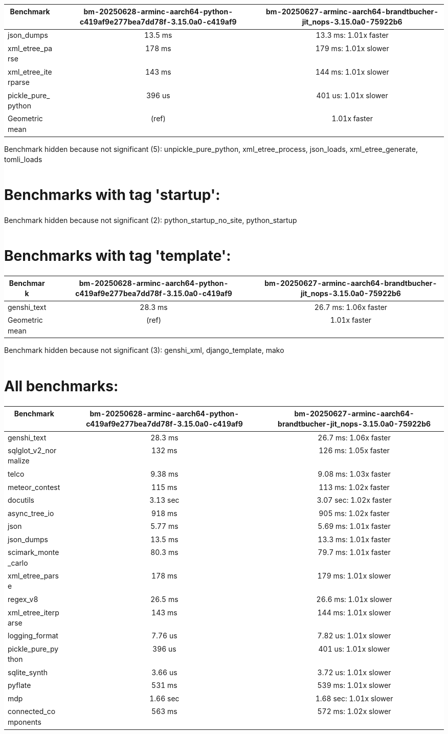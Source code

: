 | Benchmark           | bm-20250628-arminc-aarch64-python-c419af9e277bea7dd78f-3.15.0a0-c419af9 | bm-20250627-arminc-aarch64-brandtbucher-jit_nops-3.15.0a0-75922b6 |
|---------------------|:-----------------------------------------------------------------------:|:-----------------------------------------------------------------:|
| json_dumps          | 13.5 ms                                                                 | 13.3 ms: 1.01x faster                                             |
| xml_etree_parse     | 178 ms                                                                  | 179 ms: 1.01x slower                                              |
| xml_etree_iterparse | 143 ms                                                                  | 144 ms: 1.01x slower                                              |
| pickle_pure_python  | 396 us                                                                  | 401 us: 1.01x slower                                              |
| Geometric mean      | (ref)                                                                   | 1.01x faster                                                      |

Benchmark hidden because not significant (5): unpickle_pure_python, xml_etree_process, json_loads, xml_etree_generate, tomli_loads

Benchmarks with tag 'startup':
==============================

Benchmark hidden because not significant (2): python_startup_no_site, python_startup

Benchmarks with tag 'template':
===============================

| Benchmark      | bm-20250628-arminc-aarch64-python-c419af9e277bea7dd78f-3.15.0a0-c419af9 | bm-20250627-arminc-aarch64-brandtbucher-jit_nops-3.15.0a0-75922b6 |
|----------------|:-----------------------------------------------------------------------:|:-----------------------------------------------------------------:|
| genshi_text    | 28.3 ms                                                                 | 26.7 ms: 1.06x faster                                             |
| Geometric mean | (ref)                                                                   | 1.01x faster                                                      |

Benchmark hidden because not significant (3): genshi_xml, django_template, mako

All benchmarks:
===============

| Benchmark            | bm-20250628-arminc-aarch64-python-c419af9e277bea7dd78f-3.15.0a0-c419af9 | bm-20250627-arminc-aarch64-brandtbucher-jit_nops-3.15.0a0-75922b6 |
|----------------------|:-----------------------------------------------------------------------:|:-----------------------------------------------------------------:|
| genshi_text          | 28.3 ms                                                                 | 26.7 ms: 1.06x faster                                             |
| sqlglot_v2_normalize | 132 ms                                                                  | 126 ms: 1.05x faster                                              |
| telco                | 9.38 ms                                                                 | 9.08 ms: 1.03x faster                                             |
| meteor_contest       | 115 ms                                                                  | 113 ms: 1.02x faster                                              |
| docutils             | 3.13 sec                                                                | 3.07 sec: 1.02x faster                                            |
| async_tree_io        | 918 ms                                                                  | 905 ms: 1.02x faster                                              |
| json                 | 5.77 ms                                                                 | 5.69 ms: 1.01x faster                                             |
| json_dumps           | 13.5 ms                                                                 | 13.3 ms: 1.01x faster                                             |
| scimark_monte_carlo  | 80.3 ms                                                                 | 79.7 ms: 1.01x faster                                             |
| xml_etree_parse      | 178 ms                                                                  | 179 ms: 1.01x slower                                              |
| regex_v8             | 26.5 ms                                                                 | 26.6 ms: 1.01x slower                                             |
| xml_etree_iterparse  | 143 ms                                                                  | 144 ms: 1.01x slower                                              |
| logging_format       | 7.76 us                                                                 | 7.82 us: 1.01x slower                                             |
| pickle_pure_python   | 396 us                                                                  | 401 us: 1.01x slower                                              |
| sqlite_synth         | 3.66 us                                                                 | 3.72 us: 1.01x slower                                             |
| pyflate              | 531 ms                                                                  | 539 ms: 1.01x slower                                              |
| mdp                  | 1.66 sec                                                                | 1.68 sec: 1.01x slower                                            |
| connected_components | 563 ms                                                                  | 572 ms: 1.02x slower                                              |